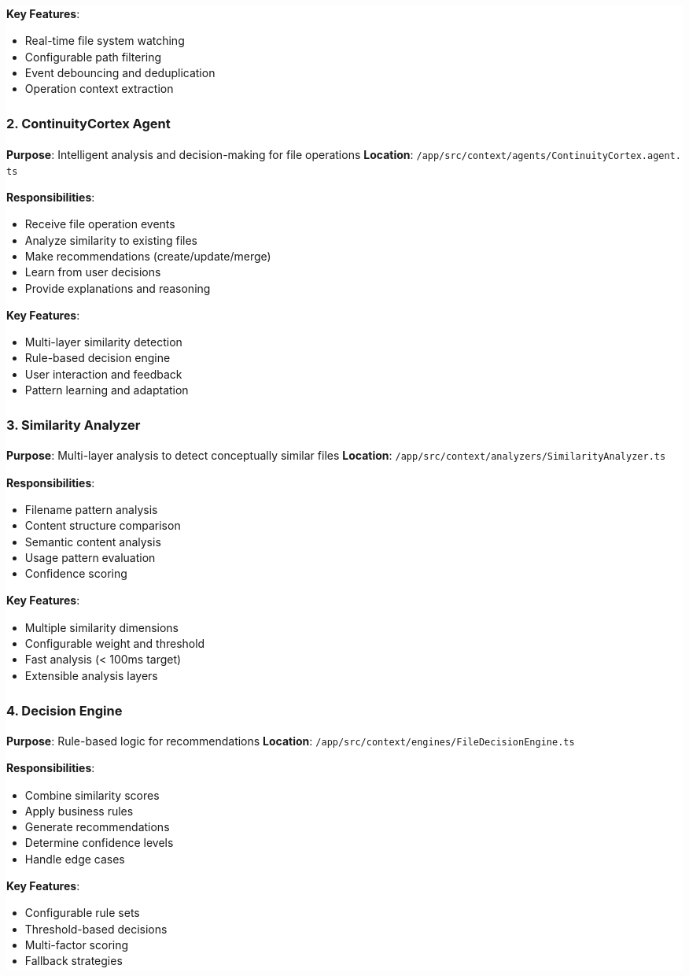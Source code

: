 **Key Features**:
- Real-time file system watching
- Configurable path filtering
- Event debouncing and deduplication
- Operation context extraction

### 2. ContinuityCortex Agent
**Purpose**: Intelligent analysis and decision-making for file operations
**Location**: `/app/src/context/agents/ContinuityCortex.agent.ts`

**Responsibilities**:
- Receive file operation events
- Analyze similarity to existing files
- Make recommendations (create/update/merge)
- Learn from user decisions
- Provide explanations and reasoning

**Key Features**:
- Multi-layer similarity detection
- Rule-based decision engine
- User interaction and feedback
- Pattern learning and adaptation

### 3. Similarity Analyzer
**Purpose**: Multi-layer analysis to detect conceptually similar files
**Location**: `/app/src/context/analyzers/SimilarityAnalyzer.ts`

**Responsibilities**:
- Filename pattern analysis
- Content structure comparison
- Semantic content analysis
- Usage pattern evaluation
- Confidence scoring

**Key Features**:
- Multiple similarity dimensions
- Configurable weight and threshold
- Fast analysis (< 100ms target)
- Extensible analysis layers

### 4. Decision Engine
**Purpose**: Rule-based logic for recommendations
**Location**: `/app/src/context/engines/FileDecisionEngine.ts`

**Responsibilities**:
- Combine similarity scores
- Apply business rules
- Generate recommendations
- Determine confidence levels
- Handle edge cases

**Key Features**:
- Configurable rule sets
- Threshold-based decisions
- Multi-factor scoring
- Fallback strategies

